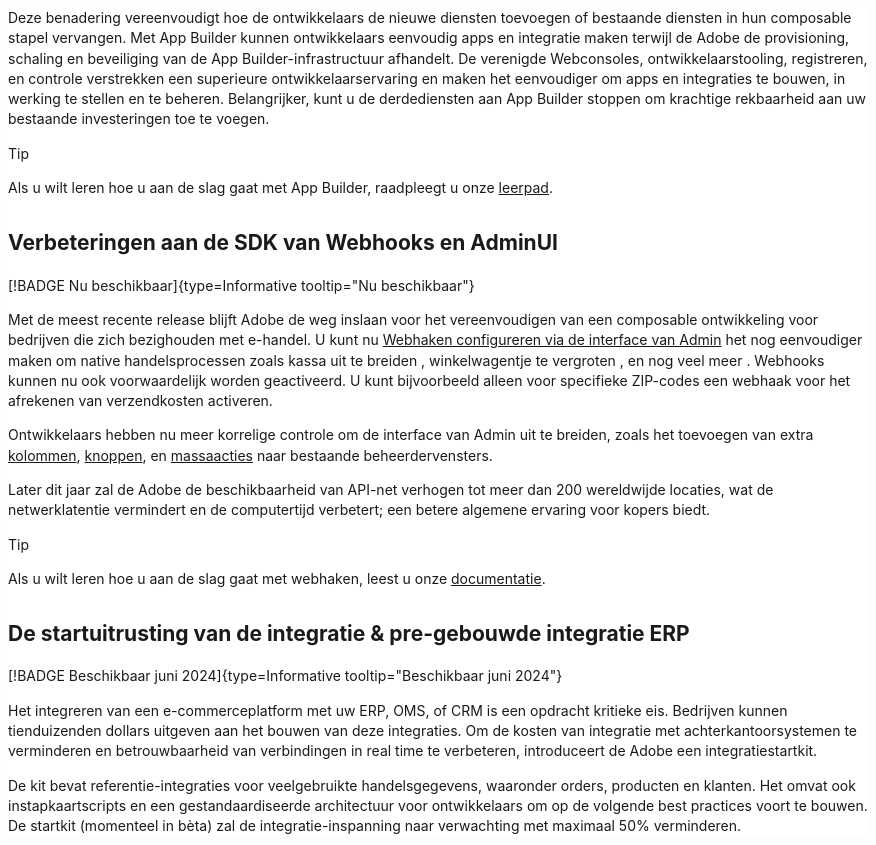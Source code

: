Deze benadering vereenvoudigt hoe de ontwikkelaars de nieuwe diensten toevoegen of bestaande diensten in hun composable stapel vervangen. Met App Builder kunnen ontwikkelaars eenvoudig apps en integratie maken terwijl de Adobe de provisioning, schaling en beveiliging van de App Builder-infrastructuur afhandelt. De verenigde Webconsoles, ontwikkelaarstooling, registreren, en controle verstrekken een superieure ontwikkelaarservaring en maken het eenvoudiger om apps en integraties te bouwen, in werking te stellen en te beheren. Belangrijker, kunt u de derdediensten aan App Builder stoppen om krachtige rekbaarheid aan uw bestaande investeringen toe te voegen.

>[!TIP]
>
>Als u wilt leren hoe u aan de slag gaat met App Builder, raadpleegt u onze [leerpad](https://developer.adobe.com/commerce/extensibility/app-development/learning-path/).

## Verbeteringen aan de SDK van Webhooks en AdminUI

[!BADGE Nu beschikbaar]{type=Informative tooltip="Nu beschikbaar"}

Met de meest recente release blijft Adobe de weg inslaan voor het vereenvoudigen van een composable ontwikkeling voor bedrijven die zich bezighouden met e-handel. U kunt nu [Webhaken configureren via de interface van Admin](https://developer.adobe.com/commerce/extensibility/webhooks/admin-configuration/) het nog eenvoudiger maken om native handelsprocessen zoals kassa uit te breiden , winkelwagentje te vergroten , en nog veel meer . Webhooks kunnen nu ook voorwaardelijk worden geactiveerd. U kunt bijvoorbeeld alleen voor specifieke ZIP-codes een webhaak voor het afrekenen van verzendkosten activeren.

Ontwikkelaars hebben nu meer korrelige controle om de interface van Admin uit te breiden, zoals het toevoegen van extra [kolommen](https://developer.adobe.com/commerce/extensibility/admin-ui-sdk/extension-points/product/grid-columns/), [knoppen](https://developer.adobe.com/commerce/extensibility/admin-ui-sdk/extension-points/order/view-button/), en [massaacties](https://developer.adobe.com/commerce/extensibility/admin-ui-sdk/extension-points/order/mass-action/) naar bestaande beheerdervensters.

Later dit jaar zal de Adobe de beschikbaarheid van API-net verhogen tot meer dan 200 wereldwijde locaties, wat de netwerklatentie vermindert en de computertijd verbetert; een betere algemene ervaring voor kopers biedt.

>[!TIP]
>
>Als u wilt leren hoe u aan de slag gaat met webhaken, leest u onze [documentatie](https://developer.adobe.com/commerce/extensibility/webhooks/).

## De startuitrusting van de integratie &amp; pre-gebouwde integratie ERP

[!BADGE Beschikbaar juni 2024]{type=Informative tooltip="Beschikbaar juni 2024"}

Het integreren van een e-commerceplatform met uw ERP, OMS, of CRM is een opdracht kritieke eis. Bedrijven kunnen tienduizenden dollars uitgeven aan het bouwen van deze integraties. Om de kosten van integratie met achterkantoorsystemen te verminderen en betrouwbaarheid van verbindingen in real time te verbeteren, introduceert de Adobe een integratiestartkit.

De kit bevat referentie-integraties voor veelgebruikte handelsgegevens, waaronder orders, producten en klanten. Het omvat ook instapkaartscripts en een gestandaardiseerde architectuur voor ontwikkelaars om op de volgende best practices voort te bouwen. De startkit (momenteel in bèta) zal de integratie-inspanning naar verwachting met maximaal 50% verminderen.
